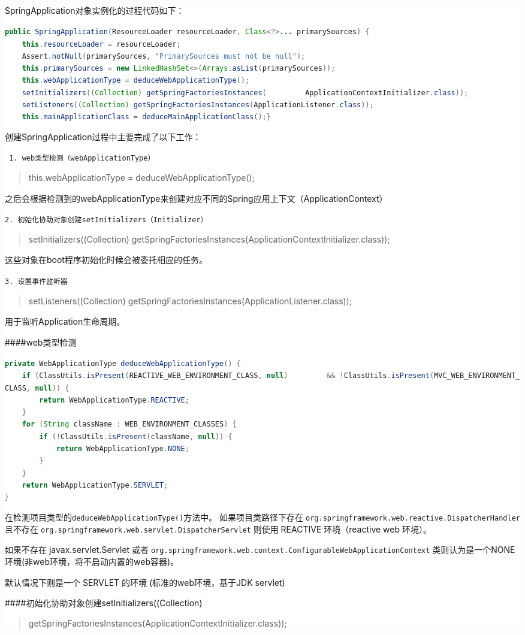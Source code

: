 SpringApplication对象实例化的过程代码如下：
```java
public SpringApplication(ResourceLoader resourceLoader, Class<?>... primarySources) {   
	this.resourceLoader = resourceLoader;   
	Assert.notNull(primarySources, "PrimarySources must not be null");   
	this.primarySources = new LinkedHashSet<>(Arrays.asList(primarySources));   
	this.webApplicationType = deduceWebApplicationType();   
	setInitializers((Collection) getSpringFactoriesInstances(         ApplicationContextInitializer.class));   
	setListeners((Collection) getSpringFactoriesInstances(ApplicationListener.class));   
	this.mainApplicationClass = deduceMainApplicationClass();}
```

创建SpringApplication过程中主要完成了以下工作：

	 1. web类型检测（webApplicationType）
>this.webApplicationType = deduceWebApplicationType();

之后会根据检测到的webApplicationType来创建对应不同的Spring应用上下文（ApplicationContext）	

	2. 初始化协助对象创建setInitializers（Initializer）
>setInitializers((Collection) getSpringFactoriesInstances(ApplicationContextInitializer.class));

这些对象在boot程序初始化时候会被委托相应的任务。

	3. 设置事件监听器
>setListeners((Collection) getSpringFactoriesInstances(ApplicationListener.class));

用于监听Application生命周期。

####web类型检测

``` java
private WebApplicationType deduceWebApplicationType() {   
	if (ClassUtils.isPresent(REACTIVE_WEB_ENVIRONMENT_CLASS, null)         && !ClassUtils.isPresent(MVC_WEB_ENVIRONMENT_CLASS, null)) {      
		return WebApplicationType.REACTIVE;   
	}   
	for (String className : WEB_ENVIRONMENT_CLASSES) {      
		if (!ClassUtils.isPresent(className, null)) {         
			return WebApplicationType.NONE;      
		}  
	}   
	return WebApplicationType.SERVLET;
}
```
在检测项目类型的`deduceWebApplicationType()`方法中。    如果项目类路径下存在 `org.springframework.web.reactive.DispatcherHandler` 且不存在 `org.springframework.web.servlet.DispatcherServlet` 则使用 REACTIVE 环境（reactive web 环境）。    

如果不存在 javax.servlet.Servlet 或者 `org.springframework.web.context.ConfigurableWebApplicationContext` 类则认为是一个NONE环境(非web环境，将不启动内置的web容器)。

默认情况下则是一个 SERVLET 的环境 (标准的web环境，基于JDK servlet)


####初始化协助对象创建setInitializers((Collection) 
>getSpringFactoriesInstances(ApplicationContextInitializer.class));
